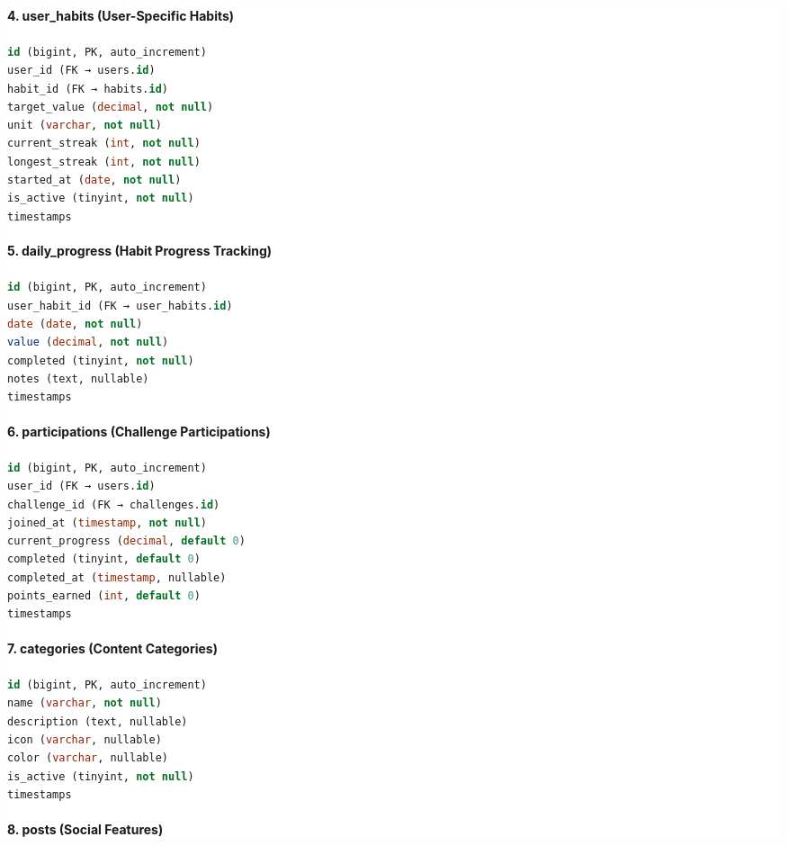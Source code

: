 #### 4. **user_habits** (User-Specific Habits)

```sql
id (bigint, PK, auto_increment)
user_id (FK → users.id)
habit_id (FK → habits.id)
target_value (decimal, not null)
unit (varchar, not null)
current_streak (int, not null)
longest_streak (int, not null)
started_at (date, not null)
is_active (tinyint, not null)
timestamps
```

#### 5. **daily_progress** (Habit Progress Tracking)

```sql
id (bigint, PK, auto_increment)
user_habit_id (FK → user_habits.id)
date (date, not null)
value (decimal, not null)
completed (tinyint, not null)
notes (text, nullable)
timestamps
```

#### 6. **participations** (Challenge Participations)

```sql
id (bigint, PK, auto_increment)
user_id (FK → users.id)
challenge_id (FK → challenges.id)
joined_at (timestamp, not null)
current_progress (decimal, default 0)
completed (tinyint, default 0)
completed_at (timestamp, nullable)
points_earned (int, default 0)
timestamps
```

#### 7. **categories** (Content Categories)

```sql
id (bigint, PK, auto_increment)
name (varchar, not null)
description (text, nullable)
icon (varchar, nullable)
color (varchar, nullable)
is_active (tinyint, not null)
timestamps
```

#### 8. **posts** (Social Features)
